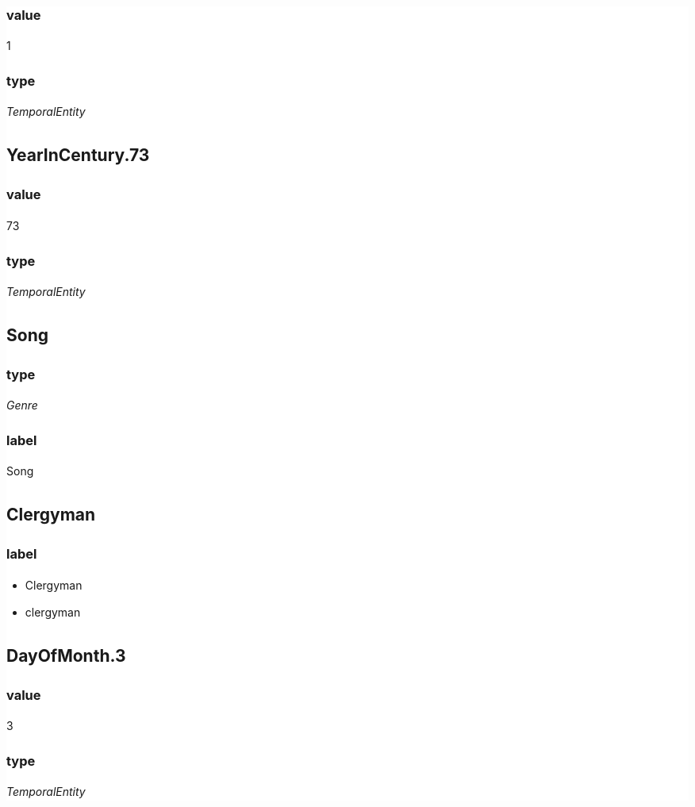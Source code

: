 ### value


1

### type


*TemporalEntity*

## YearInCentury.73

### value


73

### type


*TemporalEntity*

## Song

### type


*Genre*

### label


Song

## Clergyman

### label

 - Clergyman

 - clergyman

## DayOfMonth.3

### value


3

### type


*TemporalEntity*

